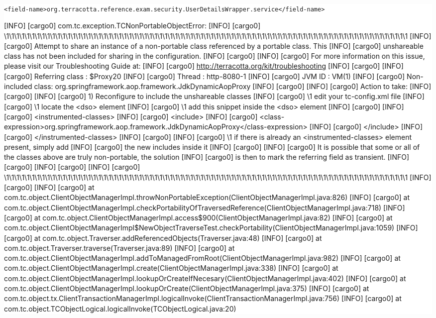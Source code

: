 	<field-name>org.terracotta.reference.exam.security.UserDetailsWrapper.service</field-name>
</transient-fields>



[INFO] [cargo0] com.tc.exception.TCNonPortableObjectError: 
[INFO] [cargo0] \1\1\1\1\1\1\1\1\1\1\1\1\1\1\1\1\1\1\1\1\1\1\1\1\1\1\1\1\1\1\1\1\1\1\1\1\1\1\1\1\1\1\1\1\1\1\1\1\1\1\1\1\1\1\1\1\1\1\1\1\1\1\1\1\1\1\1\1\1\1\1\1\1\1\1\1\1\1\1
[INFO] [cargo0] Attempt to share an instance of a non-portable class referenced by a portable class. This
[INFO] [cargo0] unshareable class has not been included for sharing in the configuration.
[INFO] [cargo0] 
[INFO] [cargo0] For more information on this issue, please visit our Troubleshooting Guide at:
[INFO] [cargo0] http://terracotta.org/kit/troubleshooting
[INFO] [cargo0] 
[INFO] [cargo0] Referring class   : $Proxy20
[INFO] [cargo0] Thread            : http-8080-1
[INFO] [cargo0] JVM ID            : VM(1)
[INFO] [cargo0] Non-included class: org.springframework.aop.framework.JdkDynamicAopProxy
[INFO] [cargo0] 
[INFO] [cargo0] Action to take:
[INFO] [cargo0] 
[INFO] [cargo0] 1) Reconfigure to include the unshareable classes
[INFO] [cargo0]    \1 edit your tc-config.xml file
[INFO] [cargo0]    \1 locate the <dso> element
[INFO] [cargo0]    \1 add this snippet inside the <dso> element
[INFO] [cargo0] 
[INFO] [cargo0]        <instrumented-classes>
[INFO] [cargo0]          <include>
[INFO] [cargo0]            <class-expression>org.springframework.aop.framework.JdkDynamicAopProxy</class-expression>
[INFO] [cargo0]          </include>
[INFO] [cargo0]        </instrumented-classes>
[INFO] [cargo0] 
[INFO] [cargo0]    \1 if there is already an <instrumented-classes> element present, simply add
[INFO] [cargo0]      the new includes inside it
[INFO] [cargo0] 
[INFO] [cargo0] It is possible that some or all of the classes above are truly non-portable, the solution
[INFO] [cargo0] is then to mark the referring field as transient.
[INFO] [cargo0] 
[INFO] [cargo0] 
[INFO] [cargo0] \1\1\1\1\1\1\1\1\1\1\1\1\1\1\1\1\1\1\1\1\1\1\1\1\1\1\1\1\1\1\1\1\1\1\1\1\1\1\1\1\1\1\1\1\1\1\1\1\1\1\1\1\1\1\1\1\1\1\1\1\1\1\1\1\1\1\1\1\1\1\1\1\1\1\1\1\1\1\1
[INFO] [cargo0] 
[INFO] [cargo0] 	at com.tc.object.ClientObjectManagerImpl.throwNonPortableException(ClientObjectManagerImpl.java:826)
[INFO] [cargo0] 	at com.tc.object.ClientObjectManagerImpl.checkPortabilityOfTraversedReference(ClientObjectManagerImpl.java:718)
[INFO] [cargo0] 	at com.tc.object.ClientObjectManagerImpl.access$900(ClientObjectManagerImpl.java:82)
[INFO] [cargo0] 	at com.tc.object.ClientObjectManagerImpl$NewObjectTraverseTest.checkPortability(ClientObjectManagerImpl.java:1059)
[INFO] [cargo0] 	at com.tc.object.Traverser.addReferencedObjects(Traverser.java:48)
[INFO] [cargo0] 	at com.tc.object.Traverser.traverse(Traverser.java:89)
[INFO] [cargo0] 	at com.tc.object.ClientObjectManagerImpl.addToManagedFromRoot(ClientObjectManagerImpl.java:982)
[INFO] [cargo0] 	at com.tc.object.ClientObjectManagerImpl.create(ClientObjectManagerImpl.java:338)
[INFO] [cargo0] 	at com.tc.object.ClientObjectManagerImpl.lookupOrCreateIfNecesary(ClientObjectManagerImpl.java:402)
[INFO] [cargo0] 	at com.tc.object.ClientObjectManagerImpl.lookupOrCreate(ClientObjectManagerImpl.java:375)
[INFO] [cargo0] 	at com.tc.object.tx.ClientTransactionManagerImpl.logicalInvoke(ClientTransactionManagerImpl.java:756)
[INFO] [cargo0] 	at com.tc.object.TCObjectLogical.logicalInvoke(TCObjectLogical.java:20)